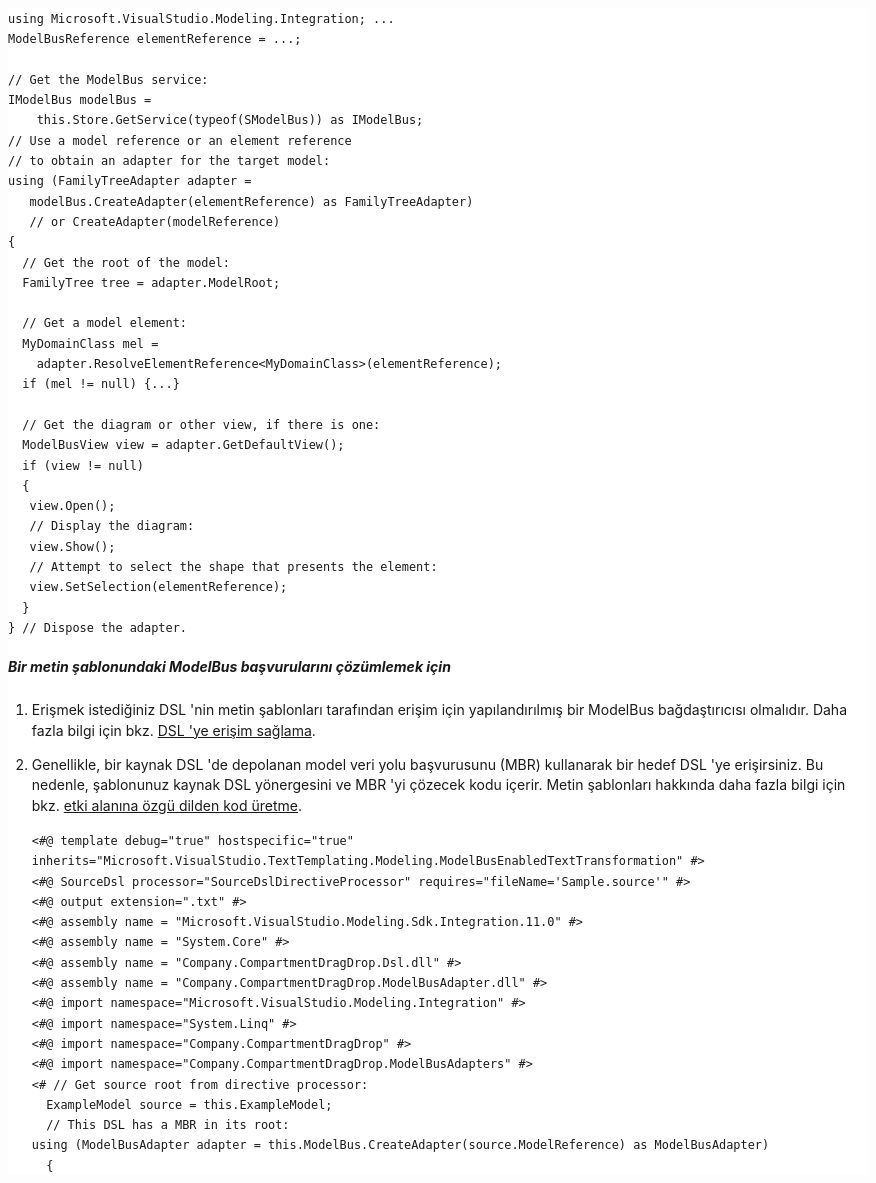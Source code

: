```
using Microsoft.VisualStudio.Modeling.Integration; ...
ModelBusReference elementReference = ...;

// Get the ModelBus service:
IModelBus modelBus =
    this.Store.GetService(typeof(SModelBus)) as IModelBus;
// Use a model reference or an element reference
// to obtain an adapter for the target model:
using (FamilyTreeAdapter adapter =
   modelBus.CreateAdapter(elementReference) as FamilyTreeAdapter)
   // or CreateAdapter(modelReference)
{
  // Get the root of the model:
  FamilyTree tree = adapter.ModelRoot;

  // Get a model element:
  MyDomainClass mel =
    adapter.ResolveElementReference<MyDomainClass>(elementReference);
  if (mel != null) {...}

  // Get the diagram or other view, if there is one:
  ModelBusView view = adapter.GetDefaultView();
  if (view != null)
  {
   view.Open();
   // Display the diagram:
   view.Show();
   // Attempt to select the shape that presents the element:
   view.SetSelection(elementReference);
  }
} // Dispose the adapter.
```

##### <a name="to-resolve-modelbus-references-in-a-text-template"></a>Bir metin şablonundaki ModelBus başvurularını çözümlemek için

1. Erişmek istediğiniz DSL 'nin metin şablonları tarafından erişim için yapılandırılmış bir ModelBus bağdaştırıcısı olmalıdır. Daha fazla bilgi için bkz. [DSL 'ye erişim sağlama](#provide).

2. Genellikle, bir kaynak DSL 'de depolanan model veri yolu başvurusunu (MBR) kullanarak bir hedef DSL 'ye erişirsiniz. Bu nedenle, şablonunuz kaynak DSL yönergesini ve MBR 'yi çözecek kodu içerir. Metin şablonları hakkında daha fazla bilgi için bkz. [etki alanına özgü dilden kod üretme](../modeling/generating-code-from-a-domain-specific-language.md).

   ```
   <#@ template debug="true" hostspecific="true"
   inherits="Microsoft.VisualStudio.TextTemplating.Modeling.ModelBusEnabledTextTransformation" #>
   <#@ SourceDsl processor="SourceDslDirectiveProcessor" requires="fileName='Sample.source'" #>
   <#@ output extension=".txt" #>
   <#@ assembly name = "Microsoft.VisualStudio.Modeling.Sdk.Integration.11.0" #>
   <#@ assembly name = "System.Core" #>
   <#@ assembly name = "Company.CompartmentDragDrop.Dsl.dll" #>
   <#@ assembly name = "Company.CompartmentDragDrop.ModelBusAdapter.dll" #>
   <#@ import namespace="Microsoft.VisualStudio.Modeling.Integration" #>
   <#@ import namespace="System.Linq" #>
   <#@ import namespace="Company.CompartmentDragDrop" #>
   <#@ import namespace="Company.CompartmentDragDrop.ModelBusAdapters" #>
   <# // Get source root from directive processor:
     ExampleModel source = this.ExampleModel;
     // This DSL has a MBR in its root:
   using (ModelBusAdapter adapter = this.ModelBus.CreateAdapter(source.ModelReference) as ModelBusAdapter)
     {
   ```